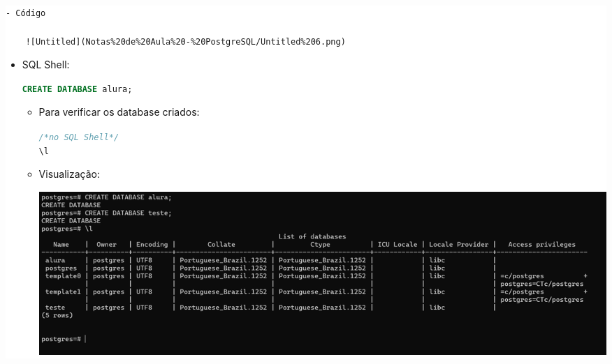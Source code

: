     - Código
        
        ![Untitled](Notas%20de%20Aula%20-%20PostgreSQL/Untitled%206.png)
        
- SQL Shell:
    
    ```sql
    CREATE DATABASE alura;
    ```
    
    - Para verificar os database criados:
        
        ```sql
        /*no SQL Shell*/
        \l
        ```
        
    - Visualização:
        
        ![Untitled](Notas%20de%20Aula%20-%20PostgreSQL/Untitled%207.png)
        
